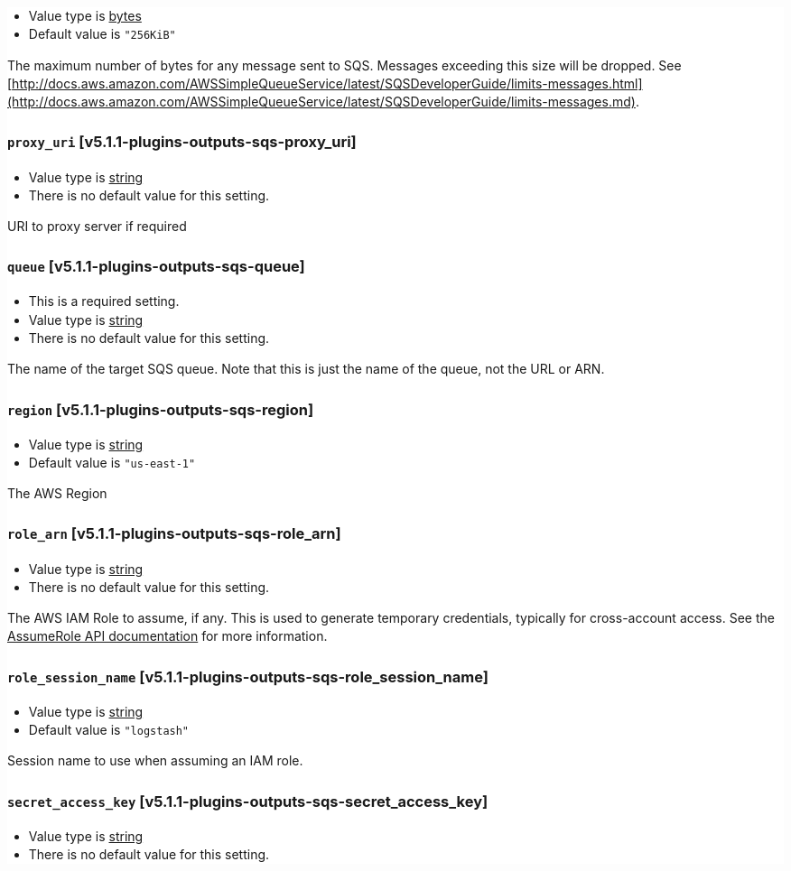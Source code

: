 * Value type is [bytes](logstash://reference/configuration-file-structure.md#bytes)
* Default value is `"256KiB"`

The maximum number of bytes for any message sent to SQS. Messages exceeding this size will be dropped. See [http://docs.aws.amazon.com/AWSSimpleQueueService/latest/SQSDeveloperGuide/limits-messages.html](http://docs.aws.amazon.com/AWSSimpleQueueService/latest/SQSDeveloperGuide/limits-messages.md).


### `proxy_uri` [v5.1.1-plugins-outputs-sqs-proxy_uri]

* Value type is [string](logstash://reference/configuration-file-structure.md#string)
* There is no default value for this setting.

URI to proxy server if required


### `queue` [v5.1.1-plugins-outputs-sqs-queue]

* This is a required setting.
* Value type is [string](logstash://reference/configuration-file-structure.md#string)
* There is no default value for this setting.

The name of the target SQS queue. Note that this is just the name of the queue, not the URL or ARN.


### `region` [v5.1.1-plugins-outputs-sqs-region]

* Value type is [string](logstash://reference/configuration-file-structure.md#string)
* Default value is `"us-east-1"`

The AWS Region


### `role_arn` [v5.1.1-plugins-outputs-sqs-role_arn]

* Value type is [string](logstash://reference/configuration-file-structure.md#string)
* There is no default value for this setting.

The AWS IAM Role to assume, if any. This is used to generate temporary credentials, typically for cross-account access. See the [AssumeRole API documentation](https://docs.aws.amazon.com/STS/latest/APIReference/API_AssumeRole.md) for more information.


### `role_session_name` [v5.1.1-plugins-outputs-sqs-role_session_name]

* Value type is [string](logstash://reference/configuration-file-structure.md#string)
* Default value is `"logstash"`

Session name to use when assuming an IAM role.


### `secret_access_key` [v5.1.1-plugins-outputs-sqs-secret_access_key]

* Value type is [string](logstash://reference/configuration-file-structure.md#string)
* There is no default value for this setting.
